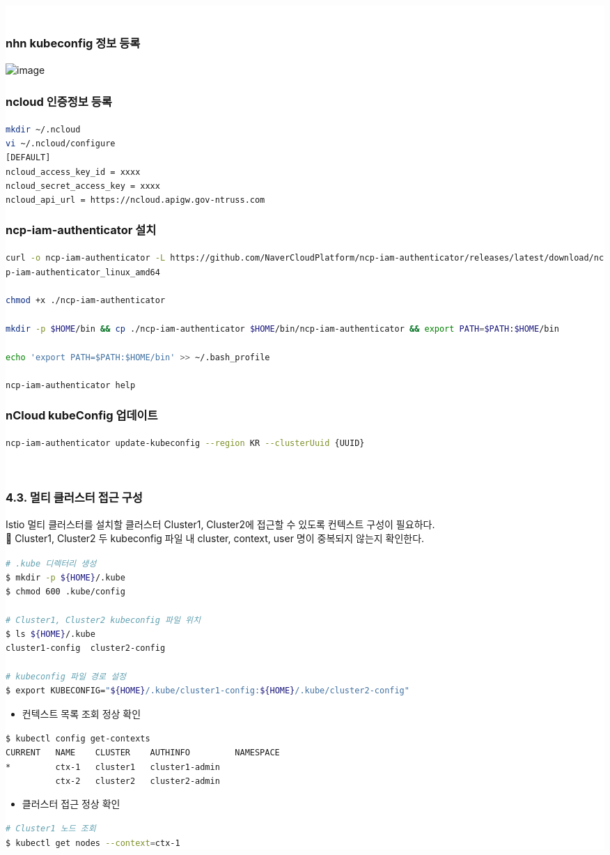 <br>

### nhn kubeconfig 정보 등록
![image](https://github.com/K-PaaS/cp-guide/assets/67575226/3b83f5ad-7da5-492f-af90-28df4e3bc901)


### ncloud 인증정보 등록
```sh
mkdir ~/.ncloud
vi ~/.ncloud/configure
[DEFAULT]
ncloud_access_key_id = xxxx
ncloud_secret_access_key = xxxx
ncloud_api_url = https://ncloud.apigw.gov-ntruss.com
```

### ncp-iam-authenticator 설치
```sh
curl -o ncp-iam-authenticator -L https://github.com/NaverCloudPlatform/ncp-iam-authenticator/releases/latest/download/ncp-iam-authenticator_linux_amd64

chmod +x ./ncp-iam-authenticator

mkdir -p $HOME/bin && cp ./ncp-iam-authenticator $HOME/bin/ncp-iam-authenticator && export PATH=$PATH:$HOME/bin

echo 'export PATH=$PATH:$HOME/bin' >> ~/.bash_profile

ncp-iam-authenticator help
```

### nCloud kubeConfig 업데이트
```sh
ncp-iam-authenticator update-kubeconfig --region KR --clusterUuid {UUID}
```


<br>

### <span id='4.3'>4.3. 멀티 클러스터 접근 구성
Istio 멀티 클러스터를 설치할 클러스터 Cluster1, Cluster2에 접근할 수 있도록 컨텍스트 구성이 필요하다. <br>
:loudspeaker: Cluster1, Cluster2 두 kubeconfig 파일 내 cluster, context, user 명이 중복되지 않는지 확인한다.
```bash
# .kube 디렉터리 생성
$ mkdir -p ${HOME}/.kube
$ chmod 600 .kube/config

# Cluster1, Cluster2 kubeconfig 파일 위치
$ ls ${HOME}/.kube
cluster1-config  cluster2-config

# kubeconfig 파일 경로 설정
$ export KUBECONFIG="${HOME}/.kube/cluster1-config:${HOME}/.kube/cluster2-config"
```
- 컨텍스트 목록 조회 정상 확인
```bash
$ kubectl config get-contexts
CURRENT   NAME    CLUSTER    AUTHINFO         NAMESPACE
*         ctx-1   cluster1   cluster1-admin
          ctx-2   cluster2   cluster2-admin
```
- 클러스터 접근 정상 확인
```bash
# Cluster1 노드 조회
$ kubectl get nodes --context=ctx-1
```
